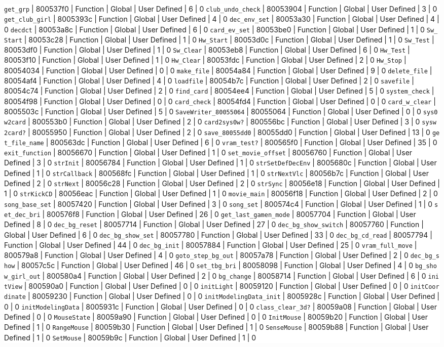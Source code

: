 `get_grp` | 800537f0 | Function | Global | User Defined | 6 | 0
`club_undo_check` | 80053904 | Function | Global | User Defined | 3 | 0
`get_club_girl` | 8005393c | Function | Global | User Defined | 4 | 0
`dec_env_set` | 80053a30 | Function | Global | User Defined | 4 | 0
`decdct` | 80053a8c | Function | Global | User Defined | 6 | 0
`card_ev_set` | 80053be0 | Function | Global | User Defined | 1 | 0
`Sw_Start` | 80053c28 | Function | Global | User Defined | 1 | 0
`Hw_Start` | 80053d0c | Function | Global | User Defined | 1 | 0
`Sw_Test` | 80053df0 | Function | Global | User Defined | 1 | 0
`Sw_Clear` | 80053eb8 | Function | Global | User Defined | 6 | 0
`Hw_Test` | 80053f10 | Function | Global | User Defined | 1 | 0
`Hw_Clear` | 80053fdc | Function | Global | User Defined | 2 | 0
`Hw_Stop` | 80054034 | Function | Global | User Defined | 0 | 0
`make_file` | 80054a84 | Function | Global | User Defined | 9 | 0
`delete_file` | 80054af4 | Function | Global | User Defined | 4 | 0
`loadfile` | 80054b7c | Function | Global | User Defined | 2 | 0
`savefile` | 80054c74 | Function | Global | User Defined | 2 | 0
`find_card` | 80054ee4 | Function | Global | User Defined | 5 | 0
`system_check` | 80054f98 | Function | Global | User Defined | 0 | 0
`card_check` | 80054fd4 | Function | Global | User Defined | 0 | 0
`card_w_clear` | 8005503c | Function | Global | User Defined | 5 | 0
`SaveWriter_80055064` | 80055064 | Function | Global | User Defined | 0 | 0
`sys0w2card` | 800553b0 | Function | Global | User Defined | 2 | 0
`card2sys0w?` | 800556bc | Function | Global | User Defined | 3 | 0
`sysw2card?` | 80055950 | Function | Global | User Defined | 2 | 0
`save_80055dd0` | 80055dd0 | Function | Global | User Defined | 13 | 0
`get_file_name` | 800563dc | Function | Global | User Defined | 6 | 0
`vram_test?` | 800565f0 | Function | Global | User Defined | 35 | 0
`exit_function` | 80056670 | Function | Global | User Defined | 1 | 0
`set_movie_offset` | 80056760 | Function | Global | User Defined | 3 | 0
`strInit` | 80056784 | Function | Global | User Defined | 1 | 0
`strSetDefDecEnv` | 8005680c | Function | Global | User Defined | 1 | 0
`strCallback` | 800568fc | Function | Global | User Defined | 1 | 0
`strNextVlc` | 80056b7c | Function | Global | User Defined | 2 | 0
`strNext` | 80056c28 | Function | Global | User Defined | 2 | 0
`strSync` | 80056e18 | Function | Global | User Defined | 1 | 0
`strKickCD` | 80056eac | Function | Global | User Defined | 1 | 0
`movie_main` | 80056f18 | Function | Global | User Defined | 2 | 0
`song_base_set` | 80057420 | Function | Global | User Defined | 3 | 0
`song_set` | 800574c4 | Function | Global | User Defined | 1 | 0
`set_dec_bri` | 800576f8 | Function | Global | User Defined | 26 | 0
`get_last_gamen_mode` | 80057704 | Function | Global | User Defined | 8 | 0
`dec_bg_reset` | 80057714 | Function | Global | User Defined | 27 | 0
`dec_bg_show_switch` | 80057760 | Function | Global | User Defined | 6 | 0
`dec_bg_show_set` | 80057780 | Function | Global | User Defined | 33 | 0
`dec_bg_cd_read` | 80057794 | Function | Global | User Defined | 44 | 0
`dec_bg_init` | 80057884 | Function | Global | User Defined | 25 | 0
`vram_full_move` | 800579a8 | Function | Global | User Defined | 4 | 0
`goto_step_bg_out` | 80057a78 | Function | Global | User Defined | 2 | 0
`dec_bg_show` | 80057c5c | Function | Global | User Defined | 46 | 0
`set_tbg_bri` | 80058098 | Function | Global | User Defined | 4 | 0
`bg_show_girl_out` | 800580a4 | Function | Global | User Defined | 2 | 0
`bg_change` | 80058714 | Function | Global | User Defined | 6 | 0
`initView` | 800590a0 | Function | Global | User Defined | 0 | 0
`initLight` | 80059120 | Function | Global | User Defined | 0 | 0
`initCoordinate` | 80059230 | Function | Global | User Defined | 0 | 0
`initModelingData_init` | 8005928c | Function | Global | User Defined | 0 | 0
`initModelingData` | 8005931c | Function | Global | User Defined | 0 | 0
`class_clear_3d?` | 80059a08 | Function | Global | User Defined | 0 | 0
`MouseState` | 80059a90 | Function | Global | User Defined | 0 | 0
`InitMouse` | 80059b20 | Function | Global | User Defined | 1 | 0
`RangeMouse` | 80059b30 | Function | Global | User Defined | 1 | 0
`SenseMouse` | 80059b88 | Function | Global | User Defined | 1 | 0
`SetMouse` | 80059b9c | Function | Global | User Defined | 1 | 0
